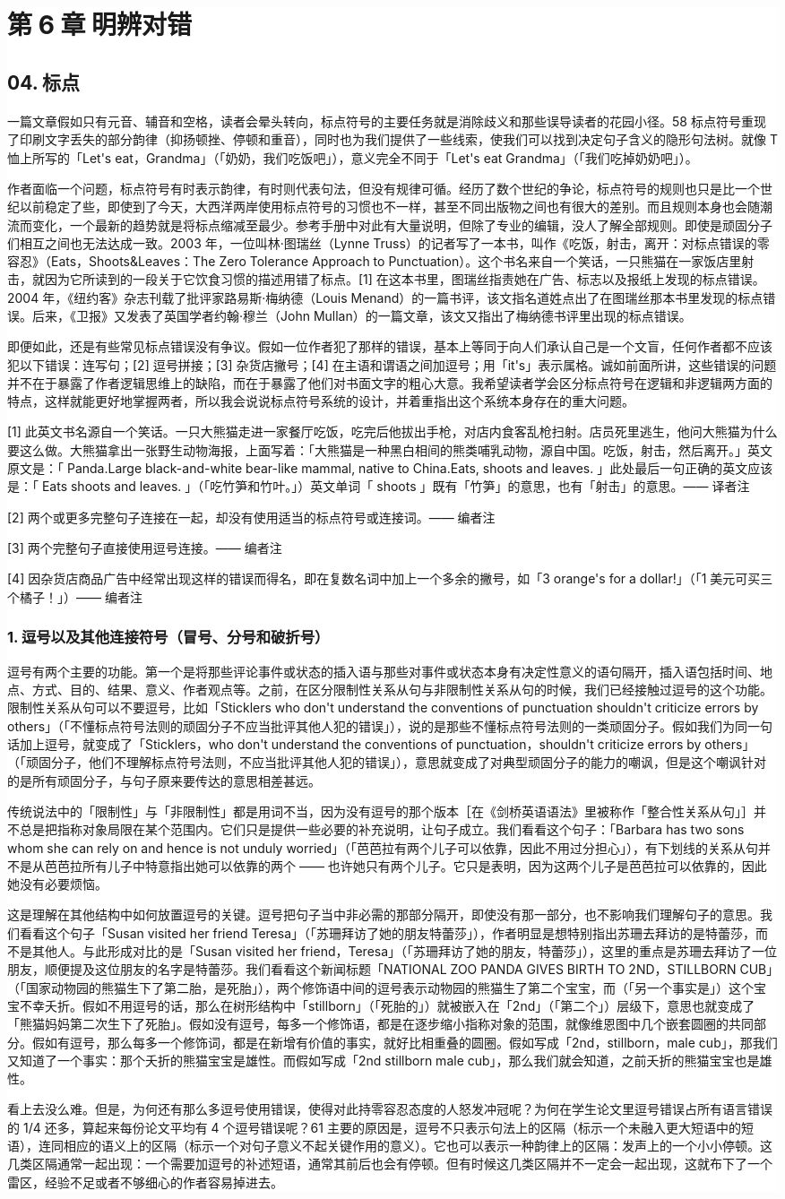 # 第 6 章 明辨对错

## 04. 标点

一篇文章假如只有元音、辅音和空格，读者会晕头转向，标点符号的主要任务就是消除歧义和那些误导读者的花园小径。58 标点符号重现了印刷文字丢失的部分韵律（抑扬顿挫、停顿和重音），同时也为我们提供了一些线索，使我们可以找到决定句子含义的隐形句法树。就像 T 恤上所写的「Let's eat，Grandma」（「奶奶，我们吃饭吧」），意义完全不同于「Let's eat Grandma」（「我们吃掉奶奶吧」）。

作者面临一个问题，标点符号有时表示韵律，有时则代表句法，但没有规律可循。经历了数个世纪的争论，标点符号的规则也只是比一个世纪以前稳定了些，即使到了今天，大西洋两岸使用标点符号的习惯也不一样，甚至不同出版物之间也有很大的差别。而且规则本身也会随潮流而变化，一个最新的趋势就是将标点缩减至最少。参考手册中对此有大量说明，但除了专业的编辑，没人了解全部规则。即使是顽固分子们相互之间也无法达成一致。2003 年，一位叫林·图瑞丝（Lynne Truss）的记者写了一本书，叫作《吃饭，射击，离开：对标点错误的零容忍》（Eats，Shoots&Leaves：The Zero Tolerance Approach to Punctuation）。这个书名来自一个笑话，一只熊猫在一家饭店里射击，就因为它所读到的一段关于它饮食习惯的描述用错了标点。[1] 在这本书里，图瑞丝指责她在广告、标志以及报纸上发现的标点错误。2004 年，《纽约客》杂志刊载了批评家路易斯·梅纳德（Louis Menand）的一篇书评，该文指名道姓点出了在图瑞丝那本书里发现的标点错误。后来，《卫报》又发表了英国学者约翰·穆兰（John Mullan）的一篇文章，该文又指出了梅纳德书评里出现的标点错误。

即便如此，还是有些常见标点错误没有争议。假如一位作者犯了那样的错误，基本上等同于向人们承认自己是一个文盲，任何作者都不应该犯以下错误：连写句；[2] 逗号拼接；[3] 杂货店撇号；[4] 在主语和谓语之间加逗号；用「it's」表示属格。诚如前面所讲，这些错误的问题并不在于暴露了作者逻辑思维上的缺陷，而在于暴露了他们对书面文字的粗心大意。我希望读者学会区分标点符号在逻辑和非逻辑两方面的特点，这样就能更好地掌握两者，所以我会说说标点符号系统的设计，并着重指出这个系统本身存在的重大问题。

[1] 此英文书名源自一个笑话。一只大熊猫走进一家餐厅吃饭，吃完后他拔出手枪，对店内食客乱枪扫射。店员死里逃生，他问大熊猫为什么要这么做。大熊猫拿出一张野生动物海报，上面写着：「大熊猫是一种黑白相间的熊类哺乳动物，源自中国。吃饭，射击，然后离开。」英文原文是：「 Panda.Large black-and-white bear-like mammal, native to China.Eats, shoots and leaves. 」此处最后一句正确的英文应该是：「 Eats shoots and leaves. 」（「吃竹笋和竹叶。」）英文单词「 shoots 」既有「竹笋」的意思，也有「射击」的意思。—— 译者注

[2] 两个或更多完整句子连接在一起，却没有使用适当的标点符号或连接词。—— 编者注

[3] 两个完整句子直接使用逗号连接。—— 编者注

[4] 因杂货店商品广告中经常出现这样的错误而得名，即在复数名词中加上一个多余的撇号，如「3 orange's for a dollar!」（「1 美元可买三个橘子！」）—— 编者注

### 1. 逗号以及其他连接符号（冒号、分号和破折号）

逗号有两个主要的功能。第一个是将那些评论事件或状态的插入语与那些对事件或状态本身有决定性意义的语句隔开，插入语包括时间、地点、方式、目的、结果、意义、作者观点等。之前，在区分限制性关系从句与非限制性关系从句的时候，我们已经接触过逗号的这个功能。限制性关系从句可以不要逗号，比如「Sticklers who don't understand the conventions of punctuation shouldn't criticize errors by others」（「不懂标点符号法则的顽固分子不应当批评其他人犯的错误」），说的是那些不懂标点符号法则的一类顽固分子。假如我们为同一句话加上逗号，就变成了「Sticklers，who don't understand the conventions of punctuation，shouldn't criticize errors by others」（「顽固分子，他们不理解标点符号法则，不应当批评其他人犯的错误」），意思就变成了对典型顽固分子的能力的嘲讽，但是这个嘲讽针对的是所有顽固分子，与句子原来要传达的意思相差甚远。

传统说法中的「限制性」与「非限制性」都是用词不当，因为没有逗号的那个版本［在《剑桥英语语法》里被称作「整合性关系从句」］并不总是把指称对象局限在某个范围内。它们只是提供一些必要的补充说明，让句子成立。我们看看这个句子：「Barbara has two sons whom she can rely on and hence is not unduly worried」（「芭芭拉有两个儿子可以依靠，因此不用过分担心」），有下划线的关系从句并不是从芭芭拉所有儿子中特意指出她可以依靠的两个 —— 也许她只有两个儿子。它只是表明，因为这两个儿子是芭芭拉可以依靠的，因此她没有必要烦恼。

这是理解在其他结构中如何放置逗号的关键。逗号把句子当中非必需的那部分隔开，即使没有那一部分，也不影响我们理解句子的意思。我们看看这个句子「Susan visited her friend Teresa」（「苏珊拜访了她的朋友特蕾莎」），作者明显是想特别指出苏珊去拜访的是特蕾莎，而不是其他人。与此形成对比的是「Susan visited her friend，Teresa」（「苏珊拜访了她的朋友，特蕾莎」），这里的重点是苏珊去拜访了一位朋友，顺便提及这位朋友的名字是特蕾莎。我们看看这个新闻标题「NATIONAL ZOO PANDA GIVES BIRTH TO 2ND，STILLBORN CUB」（「国家动物园的熊猫生下了第二胎，是死胎」），两个修饰语中间的逗号表示动物园的熊猫生了第二个宝宝，而（「另一个事实是」）这个宝宝不幸夭折。假如不用逗号的话，那么在树形结构中「stillborn」（「死胎的」）就被嵌入在「2nd」（「第二个」）层级下，意思也就变成了「熊猫妈妈第二次生下了死胎」。假如没有逗号，每多一个修饰语，都是在逐步缩小指称对象的范围，就像维恩图中几个嵌套圆圈的共同部分。假如有逗号，那么每多一个修饰词，都是在新增有价值的事实，就好比相重叠的圆圈。假如写成「2nd，stillborn，male cub」，那我们又知道了一个事实：那个夭折的熊猫宝宝是雄性。而假如写成「2nd stillborn male cub」，那么我们就会知道，之前夭折的熊猫宝宝也是雄性。

看上去没么难。但是，为何还有那么多逗号使用错误，使得对此持零容忍态度的人怒发冲冠呢？为何在学生论文里逗号错误占所有语言错误的 1/4 还多，算起来每份论文平均有 4 个逗号错误呢？61 主要的原因是，逗号不只表示句法上的区隔（标示一个未融入更大短语中的短语），连同相应的语义上的区隔（标示一个对句子意义不起关键作用的意义）。它也可以表示一种韵律上的区隔：发声上的一个小小停顿。这几类区隔通常一起出现：一个需要加逗号的补述短语，通常其前后也会有停顿。但有时候这几类区隔并不一定会一起出现，这就布下了一个雷区，经验不足或者不够细心的作者容易掉进去。
